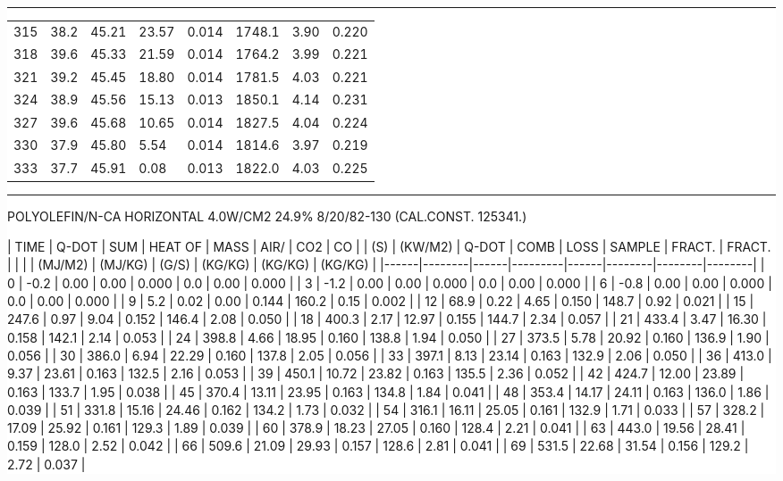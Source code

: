 
---
| | | | | | | | |
|---|---|---|---|---|---|---|---|
| 315 | 38.2 | 45.21 | 23.57 | 0.014 | 1748.1 | 3.90 | 0.220 |
| 318 | 39.6 | 45.33 | 21.59 | 0.014 | 1764.2 | 3.99 | 0.221 |
| 321 | 39.2 | 45.45 | 18.80 | 0.014 | 1781.5 | 4.03 | 0.221 |
| 324 | 38.9 | 45.56 | 15.13 | 0.013 | 1850.1 | 4.14 | 0.231 |
| 327 | 39.6 | 45.68 | 10.65 | 0.014 | 1827.5 | 4.04 | 0.224 |
| 330 | 37.9 | 45.80 | 5.54 | 0.014 | 1814.6 | 3.97 | 0.219 |
| 333 | 37.7 | 45.91 | 0.08 | 0.013 | 1822.0 | 4.03 | 0.225 |
---
POLYOLEFIN/N-CA HORIZONTAL 4.0W/CM2 24.9% 8/20/82-130 (CAL.CONST. 125341.)

| TIME | Q-DOT | SUM | HEAT OF | MASS | AIR/ | CO2 | CO |
| (S) | (KW/M2) | Q-DOT | COMB | LOSS | SAMPLE | FRACT. | FRACT. |
| | | (MJ/M2) | (MJ/KG) | (G/S) | (KG/KG) | (KG/KG) | (KG/KG) |
|------|--------|------|---------|------|--------|--------|--------|
| 0 | -0.2 | 0.00 | 0.00 | 0.000 | 0.0 | 0.00 | 0.000 |
| 3 | -1.2 | 0.00 | 0.00 | 0.000 | 0.0 | 0.00 | 0.000 |
| 6 | -0.8 | 0.00 | 0.00 | 0.000 | 0.0 | 0.00 | 0.000 |
| 9 | 5.2 | 0.02 | 0.00 | 0.144 | 160.2 | 0.15 | 0.002 |
| 12 | 68.9 | 0.22 | 4.65 | 0.150 | 148.7 | 0.92 | 0.021 |
| 15 | 247.6 | 0.97 | 9.04 | 0.152 | 146.4 | 2.08 | 0.050 |
| 18 | 400.3 | 2.17 | 12.97 | 0.155 | 144.7 | 2.34 | 0.057 |
| 21 | 433.4 | 3.47 | 16.30 | 0.158 | 142.1 | 2.14 | 0.053 |
| 24 | 398.8 | 4.66 | 18.95 | 0.160 | 138.8 | 1.94 | 0.050 |
| 27 | 373.5 | 5.78 | 20.92 | 0.160 | 136.9 | 1.90 | 0.056 |
| 30 | 386.0 | 6.94 | 22.29 | 0.160 | 137.8 | 2.05 | 0.056 |
| 33 | 397.1 | 8.13 | 23.14 | 0.163 | 132.9 | 2.06 | 0.050 |
| 36 | 413.0 | 9.37 | 23.61 | 0.163 | 132.5 | 2.16 | 0.053 |
| 39 | 450.1 | 10.72 | 23.82 | 0.163 | 135.5 | 2.36 | 0.052 |
| 42 | 424.7 | 12.00 | 23.89 | 0.163 | 133.7 | 1.95 | 0.038 |
| 45 | 370.4 | 13.11 | 23.95 | 0.163 | 134.8 | 1.84 | 0.041 |
| 48 | 353.4 | 14.17 | 24.11 | 0.163 | 136.0 | 1.86 | 0.039 |
| 51 | 331.8 | 15.16 | 24.46 | 0.162 | 134.2 | 1.73 | 0.032 |
| 54 | 316.1 | 16.11 | 25.05 | 0.161 | 132.9 | 1.71 | 0.033 |
| 57 | 328.2 | 17.09 | 25.92 | 0.161 | 129.3 | 1.89 | 0.039 |
| 60 | 378.9 | 18.23 | 27.05 | 0.160 | 128.4 | 2.21 | 0.041 |
| 63 | 443.0 | 19.56 | 28.41 | 0.159 | 128.0 | 2.52 | 0.042 |
| 66 | 509.6 | 21.09 | 29.93 | 0.157 | 128.6 | 2.81 | 0.041 |
| 69 | 531.5 | 22.68 | 31.54 | 0.156 | 129.2 | 2.72 | 0.037 |